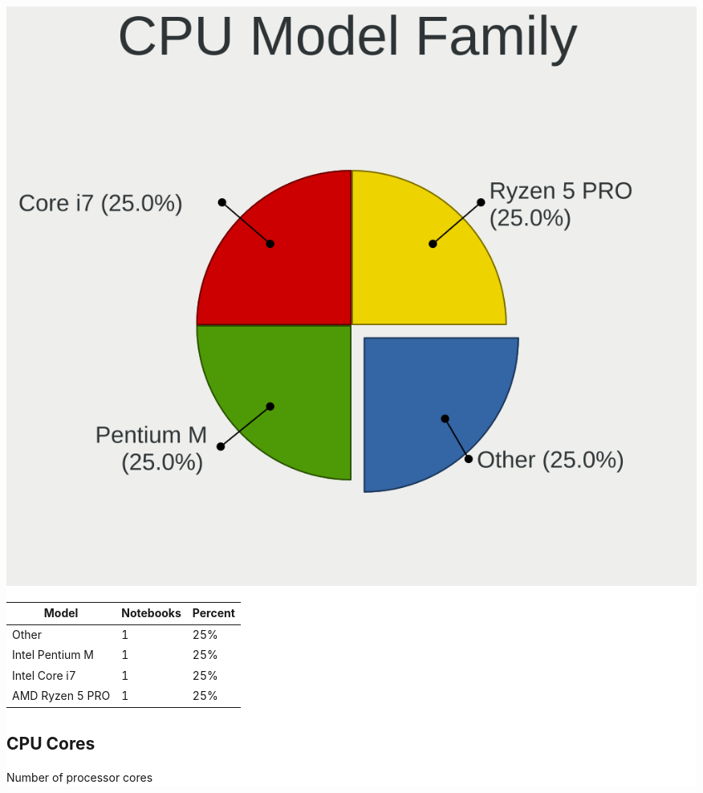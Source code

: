![CPU Model Family](./images/pie_chart_bsd/cpu_family.svg)


| Model           | Notebooks | Percent |
|-----------------|-----------|---------|
| Other           | 1         | 25%     |
| Intel Pentium M | 1         | 25%     |
| Intel Core i7   | 1         | 25%     |
| AMD Ryzen 5 PRO | 1         | 25%     |

CPU Cores
---------

Number of processor cores

